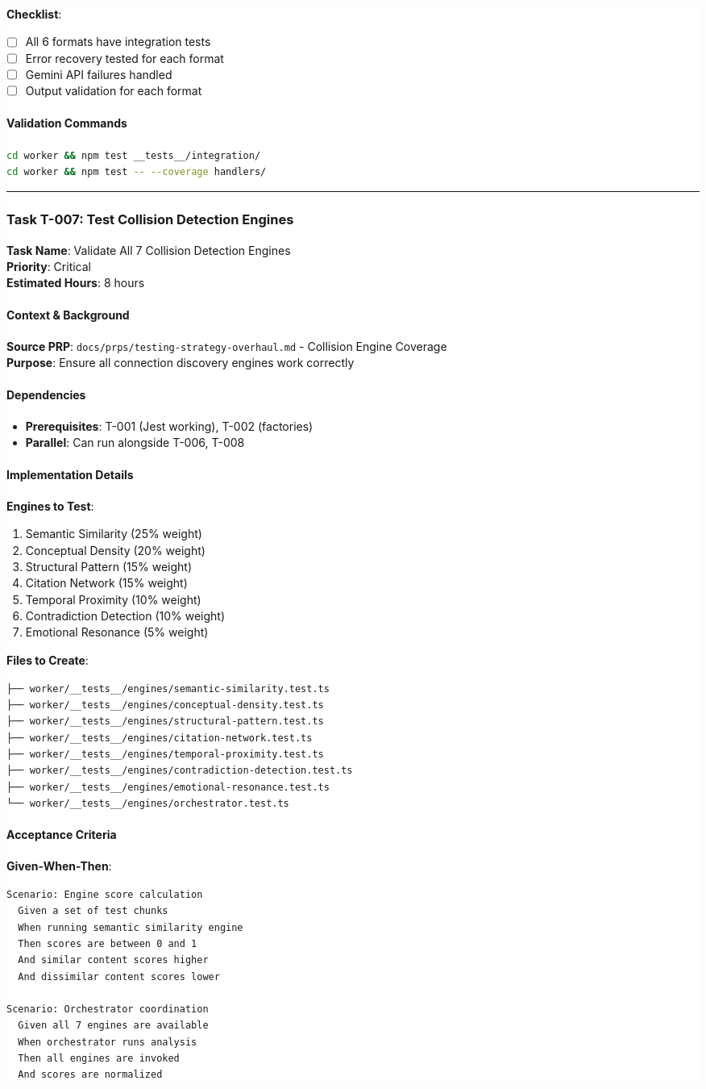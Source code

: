 **Checklist**:
- [ ] All 6 formats have integration tests
- [ ] Error recovery tested for each format
- [ ] Gemini API failures handled
- [ ] Output validation for each format

#### Validation Commands
```bash
cd worker && npm test __tests__/integration/
cd worker && npm test -- --coverage handlers/
```

---

### Task T-007: Test Collision Detection Engines

**Task Name**: Validate All 7 Collision Detection Engines  
**Priority**: Critical  
**Estimated Hours**: 8 hours  

#### Context & Background
**Source PRP**: `docs/prps/testing-strategy-overhaul.md` - Collision Engine Coverage  
**Purpose**: Ensure all connection discovery engines work correctly  

#### Dependencies
- **Prerequisites**: T-001 (Jest working), T-002 (factories)
- **Parallel**: Can run alongside T-006, T-008

#### Implementation Details

**Engines to Test**:
1. Semantic Similarity (25% weight)
2. Conceptual Density (20% weight)
3. Structural Pattern (15% weight)
4. Citation Network (15% weight)
5. Temporal Proximity (10% weight)
6. Contradiction Detection (10% weight)
7. Emotional Resonance (5% weight)

**Files to Create**:
```
├── worker/__tests__/engines/semantic-similarity.test.ts
├── worker/__tests__/engines/conceptual-density.test.ts
├── worker/__tests__/engines/structural-pattern.test.ts
├── worker/__tests__/engines/citation-network.test.ts
├── worker/__tests__/engines/temporal-proximity.test.ts
├── worker/__tests__/engines/contradiction-detection.test.ts
├── worker/__tests__/engines/emotional-resonance.test.ts
└── worker/__tests__/engines/orchestrator.test.ts
```

#### Acceptance Criteria

**Given-When-Then**:
```gherkin
Scenario: Engine score calculation
  Given a set of test chunks
  When running semantic similarity engine
  Then scores are between 0 and 1
  And similar content scores higher
  And dissimilar content scores lower

Scenario: Orchestrator coordination
  Given all 7 engines are available
  When orchestrator runs analysis
  Then all engines are invoked
  And scores are normalized
```